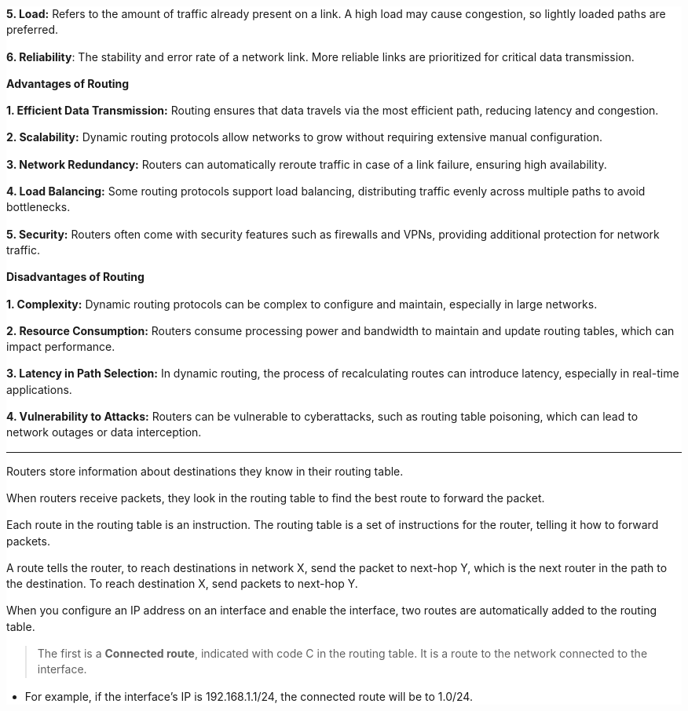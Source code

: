 **5. Load:** Refers to the amount of traffic already present on a link. A high load may cause congestion, so lightly loaded paths are preferred.
  
**6. Reliability**: The stability and error rate of a network link. More reliable links are prioritized for critical data transmission.

**Advantages of Routing**
  
**1. Efficient Data Transmission:** Routing ensures that data travels via the most efficient path, reducing latency and congestion.
  
**2. Scalability:** Dynamic routing protocols allow networks to grow without requiring extensive manual configuration.

**3. Network Redundancy:** Routers can automatically reroute traffic in case of a link failure, ensuring high availability.
  
**4. Load Balancing:** Some routing protocols support load balancing, distributing traffic evenly across multiple paths to avoid bottlenecks.
  
**5. Security:** Routers often come with security features such as firewalls and VPNs, providing additional protection for network traffic.

**Disadvantages of Routing**

**1. Complexity:** Dynamic routing protocols can be complex to configure and maintain, especially in large networks.
  
**2. Resource Consumption:** Routers consume processing power and bandwidth to maintain and update routing tables, which can impact performance.
  
**3. Latency in Path Selection:** In dynamic routing, the process of recalculating routes can introduce latency, especially in real-time applications.
  
**4. Vulnerability to Attacks:** Routers can be vulnerable to cyberattacks, such as routing table poisoning, which can lead to network outages or data interception.




---

Routers store information about destinations they know in their routing table. 

When routers receive packets, they look in the routing table to find the best route to forward the packet.

Each route in the routing table is an instruction. The routing table is a set of instructions for the router, telling it how to forward packets. 

A route tells the router, to reach destinations in network X, send the packet to next-hop Y, which is the next router in the path to the destination. To reach destination X, send packets to next-hop Y.

When you configure an IP address on an interface and enable the interface, two routes are automatically added to the routing table. 

>The first is a **Connected route**, indicated with code C in the routing table. It is a route to the network connected to the interface. 

- For example, if the interface’s IP is 192.168.1.1/24, the connected route will be to 1.0/24.
